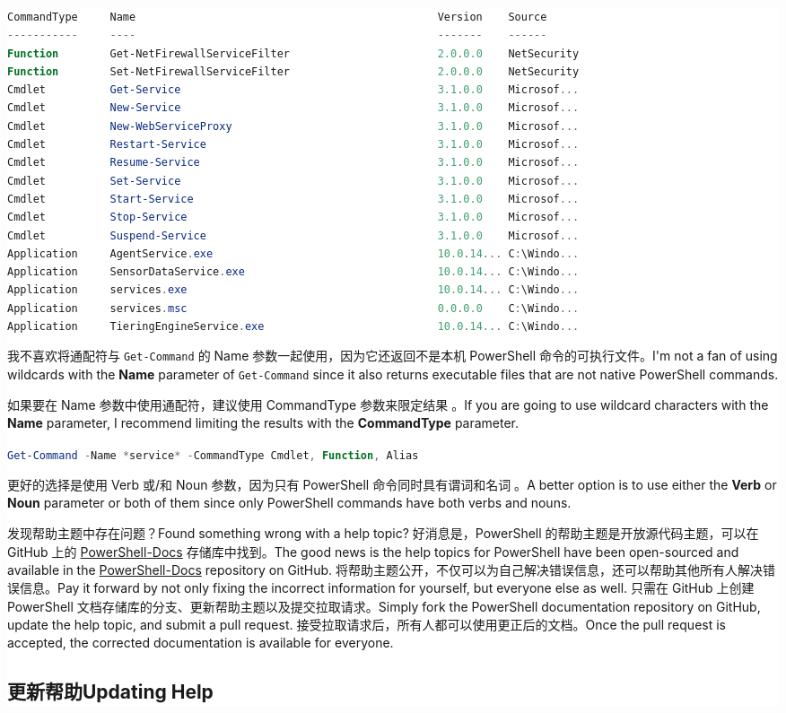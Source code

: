 ```powershell
CommandType     Name                                               Version    Source
-----------     ----                                               -------    ------
Function        Get-NetFirewallServiceFilter                       2.0.0.0    NetSecurity
Function        Set-NetFirewallServiceFilter                       2.0.0.0    NetSecurity
Cmdlet          Get-Service                                        3.1.0.0    Microsof...
Cmdlet          New-Service                                        3.1.0.0    Microsof...
Cmdlet          New-WebServiceProxy                                3.1.0.0    Microsof...
Cmdlet          Restart-Service                                    3.1.0.0    Microsof...
Cmdlet          Resume-Service                                     3.1.0.0    Microsof...
Cmdlet          Set-Service                                        3.1.0.0    Microsof...
Cmdlet          Start-Service                                      3.1.0.0    Microsof...
Cmdlet          Stop-Service                                       3.1.0.0    Microsof...
Cmdlet          Suspend-Service                                    3.1.0.0    Microsof...
Application     AgentService.exe                                   10.0.14... C:\Windo...
Application     SensorDataService.exe                              10.0.14... C:\Windo...
Application     services.exe                                       10.0.14... C:\Windo...
Application     services.msc                                       0.0.0.0    C:\Windo...
Application     TieringEngineService.exe                           10.0.14... C:\Windo...
```

<span data-ttu-id="d0b94-259">我不喜欢将通配符与 `Get-Command` 的 Name 参数一起使用，因为它还返回不是本机 PowerShell 命令的可执行文件。</span><span class="sxs-lookup"><span data-stu-id="d0b94-259">I'm not a fan of using wildcards with the **Name** parameter of `Get-Command` since it also returns executable files that are not native PowerShell commands.</span></span>

<span data-ttu-id="d0b94-260">如果要在 Name 参数中使用通配符，建议使用 CommandType 参数来限定结果 。</span><span class="sxs-lookup"><span data-stu-id="d0b94-260">If you are going to use wildcard characters with the **Name** parameter, I recommend limiting the results with the **CommandType** parameter.</span></span>

```powershell
Get-Command -Name *service* -CommandType Cmdlet, Function, Alias
```

<span data-ttu-id="d0b94-261">更好的选择是使用 Verb 或/和 Noun 参数，因为只有 PowerShell 命令同时具有谓词和名词 。</span><span class="sxs-lookup"><span data-stu-id="d0b94-261">A better option is to use either the **Verb** or **Noun** parameter or both of them since only PowerShell commands have both verbs and nouns.</span></span>

<span data-ttu-id="d0b94-262">发现帮助主题中存在问题？</span><span class="sxs-lookup"><span data-stu-id="d0b94-262">Found something wrong with a help topic?</span></span> <span data-ttu-id="d0b94-263">好消息是，PowerShell 的帮助主题是开放源代码主题，可以在 GitHub 上的 [PowerShell-Docs][] 存储库中找到。</span><span class="sxs-lookup"><span data-stu-id="d0b94-263">The good news is the help topics for PowerShell have been open-sourced and available in the [PowerShell-Docs][] repository on GitHub.</span></span> <span data-ttu-id="d0b94-264">将帮助主题公开，不仅可以为自己解决错误信息，还可以帮助其他所有人解决错误信息。</span><span class="sxs-lookup"><span data-stu-id="d0b94-264">Pay it forward by not only fixing the incorrect information for yourself, but everyone else as well.</span></span> <span data-ttu-id="d0b94-265">只需在 GitHub 上创建 PowerShell 文档存储库的分支、更新帮助主题以及提交拉取请求。</span><span class="sxs-lookup"><span data-stu-id="d0b94-265">Simply fork the PowerShell documentation repository on GitHub, update the help topic, and submit a pull request.</span></span>
<span data-ttu-id="d0b94-266">接受拉取请求后，所有人都可以使用更正后的文档。</span><span class="sxs-lookup"><span data-stu-id="d0b94-266">Once the pull request is accepted, the corrected documentation is available for everyone.</span></span>

## <a name="updating-help"></a><span data-ttu-id="d0b94-267">更新帮助</span><span class="sxs-lookup"><span data-stu-id="d0b94-267">Updating Help</span></span>


[Get-Help]: /powershell/module/microsoft.powershell.core/get-help
[Get-Command]: /powershell/module/microsoft.powershell.core/get-command
[Update-Help]: /powershell/module/microsoft.powershell.core/update-help
[Save-Help]: /powershell/module/microsoft.powershell.core/save-help
[about_Updatable_Help]: /powershell/module/microsoft.powershell.core/about/about_updatable_help
[about_Command_Syntax]: /powershell/module/microsoft.powershell.core/about/about_command_syntax
[PowerShell-Docs]: https://github.com/powershell/powershell
[附录 A]: appendix-a.md
[Appendix A]: appendix-a.md